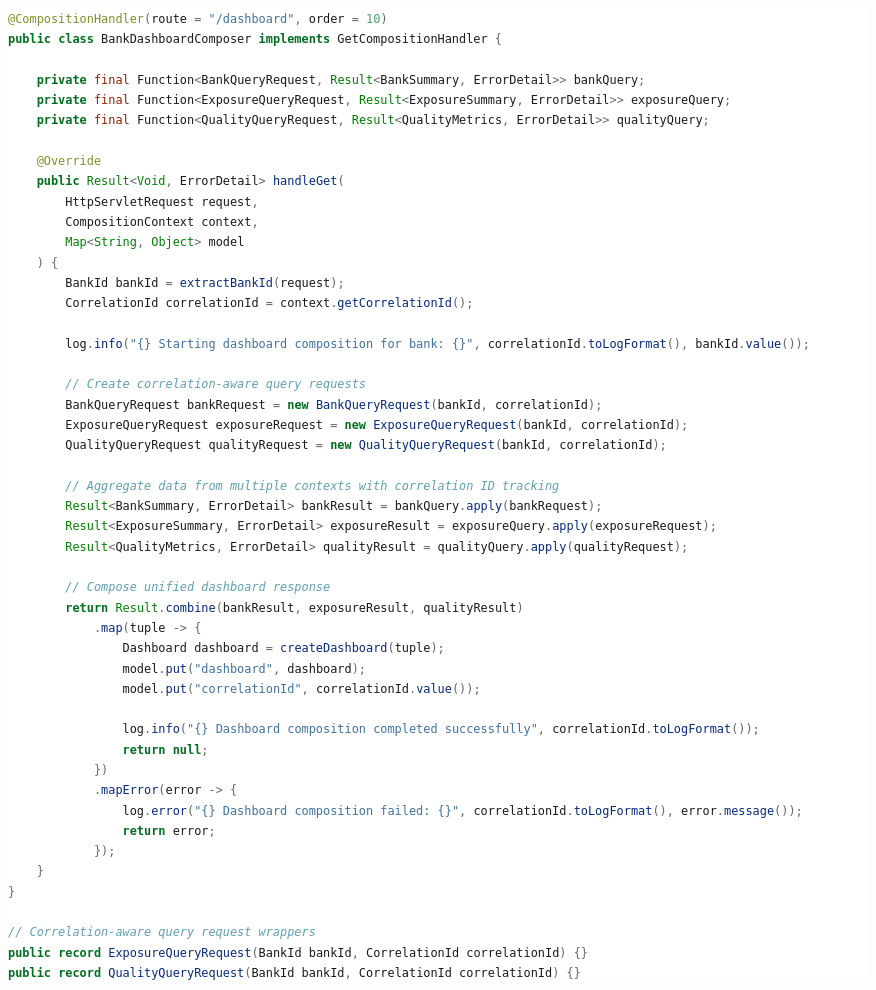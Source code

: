 ```java
@CompositionHandler(route = "/dashboard", order = 10)
public class BankDashboardComposer implements GetCompositionHandler {
    
    private final Function<BankQueryRequest, Result<BankSummary, ErrorDetail>> bankQuery;
    private final Function<ExposureQueryRequest, Result<ExposureSummary, ErrorDetail>> exposureQuery;
    private final Function<QualityQueryRequest, Result<QualityMetrics, ErrorDetail>> qualityQuery;
    
    @Override
    public Result<Void, ErrorDetail> handleGet(
        HttpServletRequest request, 
        CompositionContext context,
        Map<String, Object> model
    ) {
        BankId bankId = extractBankId(request);
        CorrelationId correlationId = context.getCorrelationId();
        
        log.info("{} Starting dashboard composition for bank: {}", correlationId.toLogFormat(), bankId.value());
        
        // Create correlation-aware query requests
        BankQueryRequest bankRequest = new BankQueryRequest(bankId, correlationId);
        ExposureQueryRequest exposureRequest = new ExposureQueryRequest(bankId, correlationId);
        QualityQueryRequest qualityRequest = new QualityQueryRequest(bankId, correlationId);
        
        // Aggregate data from multiple contexts with correlation ID tracking
        Result<BankSummary, ErrorDetail> bankResult = bankQuery.apply(bankRequest);
        Result<ExposureSummary, ErrorDetail> exposureResult = exposureQuery.apply(exposureRequest);
        Result<QualityMetrics, ErrorDetail> qualityResult = qualityQuery.apply(qualityRequest);
        
        // Compose unified dashboard response
        return Result.combine(bankResult, exposureResult, qualityResult)
            .map(tuple -> {
                Dashboard dashboard = createDashboard(tuple);
                model.put("dashboard", dashboard);
                model.put("correlationId", correlationId.value());
                
                log.info("{} Dashboard composition completed successfully", correlationId.toLogFormat());
                return null;
            })
            .mapError(error -> {
                log.error("{} Dashboard composition failed: {}", correlationId.toLogFormat(), error.message());
                return error;
            });
    }
}

// Correlation-aware query request wrappers
public record ExposureQueryRequest(BankId bankId, CorrelationId correlationId) {}
public record QualityQueryRequest(BankId bankId, CorrelationId correlationId) {}
```
